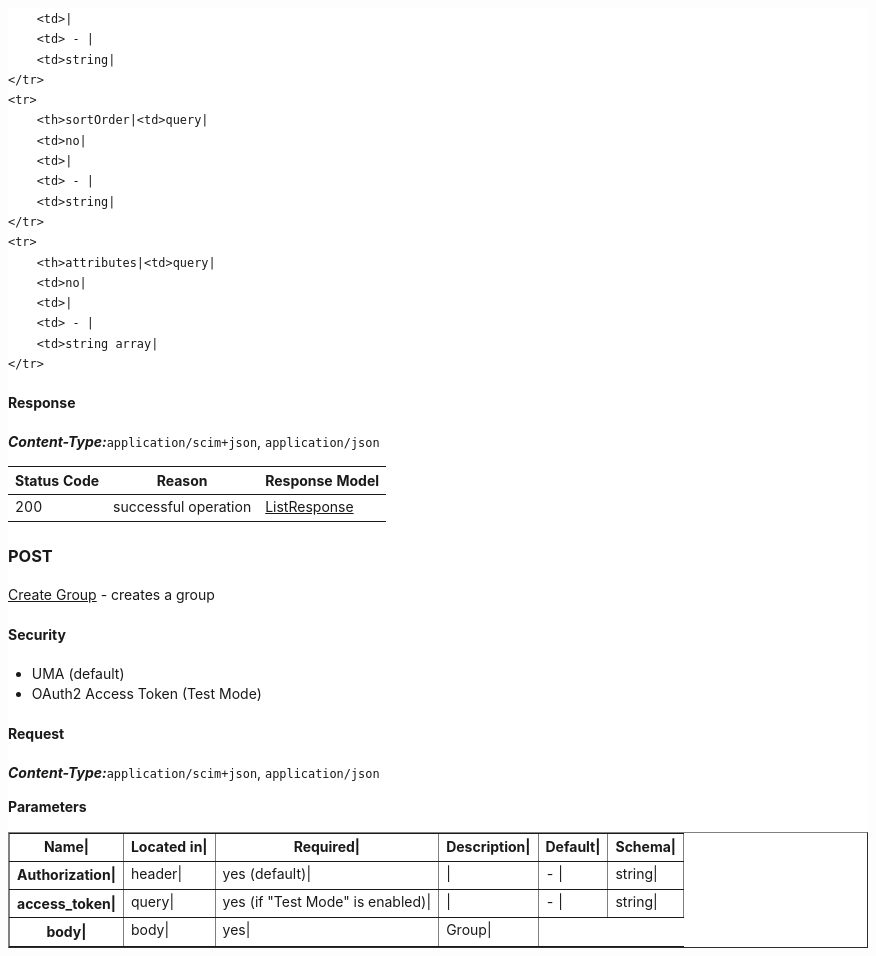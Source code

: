         <td>|
        <td> - |
        <td>string|
    </tr>
    <tr>
        <th>sortOrder|<td>query|
        <td>no|
        <td>|
        <td> - |
        <td>string|
    </tr>
    <tr>
        <th>attributes|<td>query|
        <td>no|
        <td>|
        <td> - |
        <td>string array|
    </tr>
</table>

#### Response

**_Content-Type:_**`application/scim+json`, `application/json`

| Status Code | Reason      | Response Model |
|-------------|-------------|----------------|
| 200    | successful operation | <a href="#/definitions/ListResponse">ListResponse</a>|

### POST

<a id="createGroup">[Create Group](https://tools.ietf.org/html/rfc7644#section-3.3)</a> - creates a group

#### Security

* UMA (default)
* OAuth2 Access Token (Test Mode)

#### Request

**_Content-Type:_**`application/scim+json`, `application/json`

**Parameters**<br/>

<table border="1">
    <tr>
        <th>Name|<th>Located in|<th>Required|<th>Description|<th>Default|<th>Schema|
    </tr>
    <tr>
        <th>Authorization|<td>header|
        <td>yes (default)|
        <td>|
        <td> - |
        <td>string|
    </tr>
    <tr>
        <th>access_token|<td>query|
        <td>yes (if "Test Mode" is enabled)|
        <td>|
        <td> - |
        <td>string|
    </tr>
    <tr>
        <th>body|<td>body|
        <td>yes|
        <td>Group|